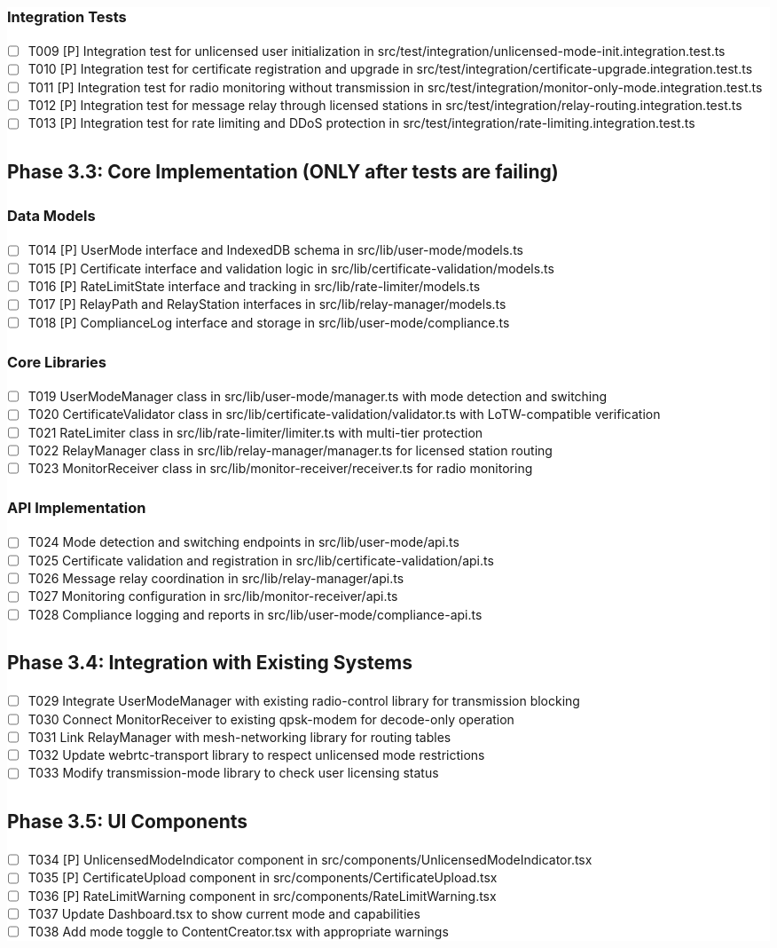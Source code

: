 ### Integration Tests
- [ ] T009 [P] Integration test for unlicensed user initialization in src/test/integration/unlicensed-mode-init.integration.test.ts
- [ ] T010 [P] Integration test for certificate registration and upgrade in src/test/integration/certificate-upgrade.integration.test.ts
- [ ] T011 [P] Integration test for radio monitoring without transmission in src/test/integration/monitor-only-mode.integration.test.ts
- [ ] T012 [P] Integration test for message relay through licensed stations in src/test/integration/relay-routing.integration.test.ts
- [ ] T013 [P] Integration test for rate limiting and DDoS protection in src/test/integration/rate-limiting.integration.test.ts

## Phase 3.3: Core Implementation (ONLY after tests are failing)

### Data Models
- [ ] T014 [P] UserMode interface and IndexedDB schema in src/lib/user-mode/models.ts
- [ ] T015 [P] Certificate interface and validation logic in src/lib/certificate-validation/models.ts
- [ ] T016 [P] RateLimitState interface and tracking in src/lib/rate-limiter/models.ts
- [ ] T017 [P] RelayPath and RelayStation interfaces in src/lib/relay-manager/models.ts
- [ ] T018 [P] ComplianceLog interface and storage in src/lib/user-mode/compliance.ts

### Core Libraries
- [ ] T019 UserModeManager class in src/lib/user-mode/manager.ts with mode detection and switching
- [ ] T020 CertificateValidator class in src/lib/certificate-validation/validator.ts with LoTW-compatible verification
- [ ] T021 RateLimiter class in src/lib/rate-limiter/limiter.ts with multi-tier protection
- [ ] T022 RelayManager class in src/lib/relay-manager/manager.ts for licensed station routing
- [ ] T023 MonitorReceiver class in src/lib/monitor-receiver/receiver.ts for radio monitoring

### API Implementation
- [ ] T024 Mode detection and switching endpoints in src/lib/user-mode/api.ts
- [ ] T025 Certificate validation and registration in src/lib/certificate-validation/api.ts
- [ ] T026 Message relay coordination in src/lib/relay-manager/api.ts
- [ ] T027 Monitoring configuration in src/lib/monitor-receiver/api.ts
- [ ] T028 Compliance logging and reports in src/lib/user-mode/compliance-api.ts

## Phase 3.4: Integration with Existing Systems
- [ ] T029 Integrate UserModeManager with existing radio-control library for transmission blocking
- [ ] T030 Connect MonitorReceiver to existing qpsk-modem for decode-only operation
- [ ] T031 Link RelayManager with mesh-networking library for routing tables
- [ ] T032 Update webrtc-transport library to respect unlicensed mode restrictions
- [ ] T033 Modify transmission-mode library to check user licensing status

## Phase 3.5: UI Components
- [ ] T034 [P] UnlicensedModeIndicator component in src/components/UnlicensedModeIndicator.tsx
- [ ] T035 [P] CertificateUpload component in src/components/CertificateUpload.tsx
- [ ] T036 [P] RateLimitWarning component in src/components/RateLimitWarning.tsx
- [ ] T037 Update Dashboard.tsx to show current mode and capabilities
- [ ] T038 Add mode toggle to ContentCreator.tsx with appropriate warnings

